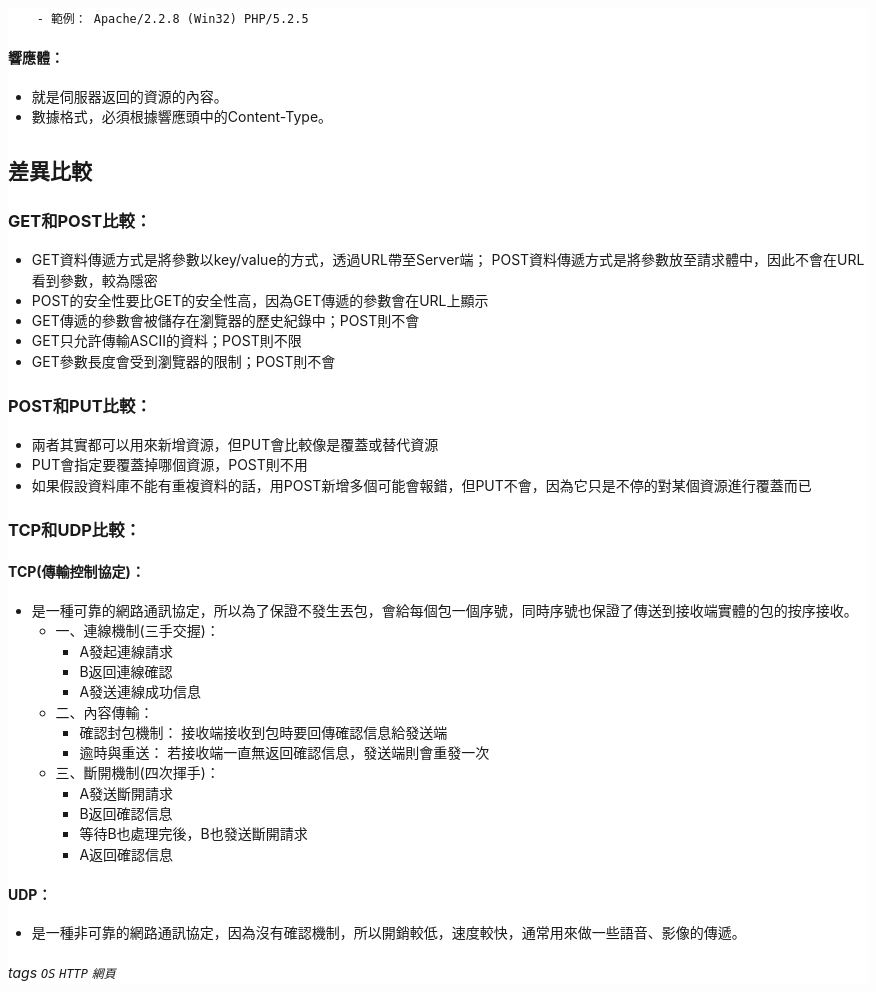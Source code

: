         - 範例： Apache/2.2.8 (Win32) PHP/5.2.5
#### 響應體：
- 就是伺服器返回的資源的內容。
- 數據格式，必須根據響應頭中的Content-Type。


## 差異比較
### GET和POST比較：
- GET資料傳遞方式是將參數以key/value的方式，透過URL帶至Server端；
  POST資料傳遞方式是將參數放至請求體中，因此不會在URL看到參數，較為隱密
- POST的安全性要比GET的安全性高，因為GET傳遞的參數會在URL上顯示
- GET傳遞的參數會被儲存在瀏覽器的歷史紀錄中；POST則不會
- GET只允許傳輸ASCII的資料；POST則不限
- GET參數長度會受到瀏覽器的限制；POST則不會


### POST和PUT比較：
- 兩者其實都可以用來新增資源，但PUT會比較像是覆蓋或替代資源
- PUT會指定要覆蓋掉哪個資源，POST則不用
- 如果假設資料庫不能有重複資料的話，用POST新增多個可能會報錯，但PUT不會，因為它只是不停的對某個資源進行覆蓋而已


### TCP和UDP比較：
#### TCP(傳輸控制協定)：
- 是一種可靠的網路通訊協定，所以為了保證不發生丟包，會給每個包一個序號，同時序號也保證了傳送到接收端實體的包的按序接收。
    - 一、連線機制(三手交握)：
        - A發起連線請求
        - B返回連線確認
        - A發送連線成功信息
    - 二、內容傳輸：
        - 確認封包機制： 接收端接收到包時要回傳確認信息給發送端
        - 逾時與重送： 若接收端一直無返回確認信息，發送端則會重發一次
    - 三、斷開機制(四次揮手)：
        - A發送斷開請求
        - B返回確認信息
        - 等待B也處理完後，B也發送斷開請求
        - A返回確認信息
#### UDP： 
- 是一種非可靠的網路通訊協定，因為沒有確認機制，所以開銷較低，速度較快，通常用來做一些語音、影像的傳遞。




###### tags `OS` `HTTP` `網頁`
